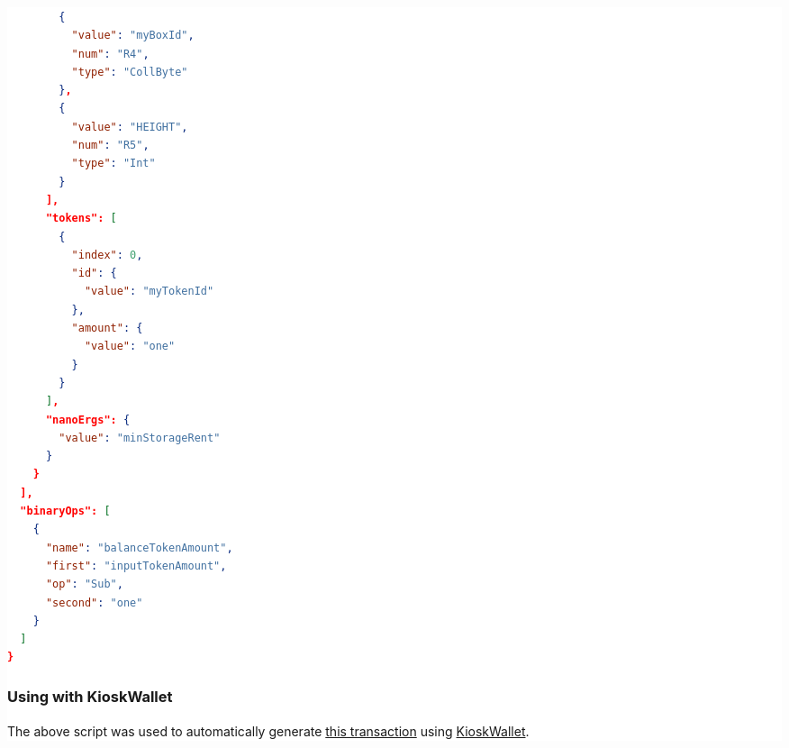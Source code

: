 ```JSON
        {
          "value": "myBoxId",
          "num": "R4",
          "type": "CollByte"
        },
        {
          "value": "HEIGHT",
          "num": "R5",
          "type": "Int"
        }
      ],
      "tokens": [
        {
          "index": 0,
          "id": {
            "value": "myTokenId"
          },
          "amount": {
            "value": "one"
          }
        }
      ],
      "nanoErgs": {
        "value": "minStorageRent"
      }
    }
  ],
  "binaryOps": [
    {
      "name": "balanceTokenAmount",
      "first": "inputTokenAmount",
      "op": "Sub",
      "second": "one"
    }
  ]
}
```
### Using with KioskWallet
The above script was used to automatically generate [this transaction](https://explorer.ergoplatform.com/en/transactions/da441606b7933de8e87bbd439b4fbe1888c1403f58682c5bcddcbc488ee99773) using [KioskWallet](https://kioskweb.org/session/#kiosk.Wallet).

